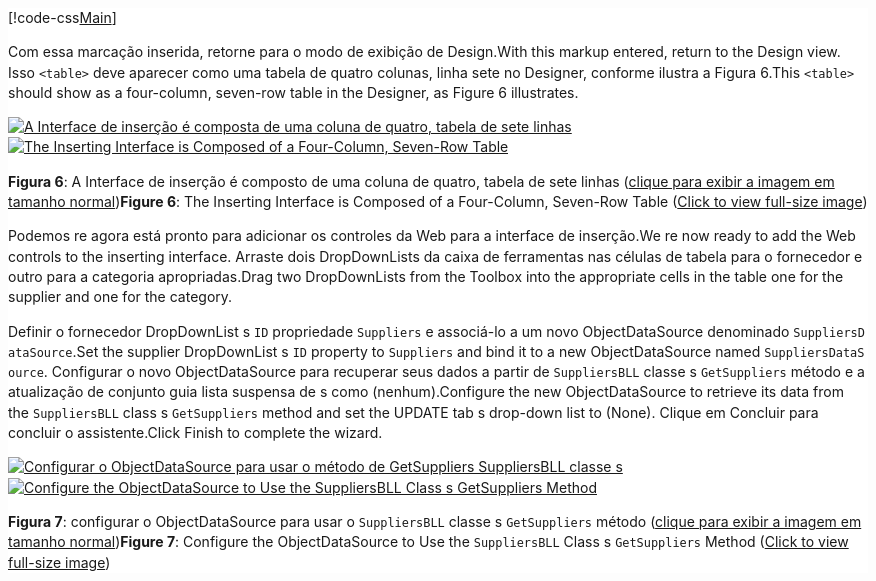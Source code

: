 
[!code-css[Main](batch-inserting-cs/samples/sample3.css)]

<span data-ttu-id="1f420-184">Com essa marcação inserida, retorne para o modo de exibição de Design.</span><span class="sxs-lookup"><span data-stu-id="1f420-184">With this markup entered, return to the Design view.</span></span> <span data-ttu-id="1f420-185">Isso `<table>` deve aparecer como uma tabela de quatro colunas, linha sete no Designer, conforme ilustra a Figura 6.</span><span class="sxs-lookup"><span data-stu-id="1f420-185">This `<table>` should show as a four-column, seven-row table in the Designer, as Figure 6 illustrates.</span></span>


<span data-ttu-id="1f420-186">[![A Interface de inserção é composta de uma coluna de quatro, tabela de sete linhas](batch-inserting-cs/_static/image17.png)](batch-inserting-cs/_static/image16.png)</span><span class="sxs-lookup"><span data-stu-id="1f420-186">[![The Inserting Interface is Composed of a Four-Column, Seven-Row Table](batch-inserting-cs/_static/image17.png)](batch-inserting-cs/_static/image16.png)</span></span>

<span data-ttu-id="1f420-187">**Figura 6**: A Interface de inserção é composto de uma coluna de quatro, tabela de sete linhas ([clique para exibir a imagem em tamanho normal](batch-inserting-cs/_static/image18.png))</span><span class="sxs-lookup"><span data-stu-id="1f420-187">**Figure 6**: The Inserting Interface is Composed of a Four-Column, Seven-Row Table ([Click to view full-size image](batch-inserting-cs/_static/image18.png))</span></span>


<span data-ttu-id="1f420-188">Podemos re agora está pronto para adicionar os controles da Web para a interface de inserção.</span><span class="sxs-lookup"><span data-stu-id="1f420-188">We re now ready to add the Web controls to the inserting interface.</span></span> <span data-ttu-id="1f420-189">Arraste dois DropDownLists da caixa de ferramentas nas células de tabela para o fornecedor e outro para a categoria apropriadas.</span><span class="sxs-lookup"><span data-stu-id="1f420-189">Drag two DropDownLists from the Toolbox into the appropriate cells in the table one for the supplier and one for the category.</span></span>

<span data-ttu-id="1f420-190">Definir o fornecedor DropDownList s `ID` propriedade `Suppliers` e associá-lo a um novo ObjectDataSource denominado `SuppliersDataSource`.</span><span class="sxs-lookup"><span data-stu-id="1f420-190">Set the supplier DropDownList s `ID` property to `Suppliers` and bind it to a new ObjectDataSource named `SuppliersDataSource`.</span></span> <span data-ttu-id="1f420-191">Configurar o novo ObjectDataSource para recuperar seus dados a partir de `SuppliersBLL` classe s `GetSuppliers` método e a atualização de conjunto guia lista suspensa de s como (nenhum).</span><span class="sxs-lookup"><span data-stu-id="1f420-191">Configure the new ObjectDataSource to retrieve its data from the `SuppliersBLL` class s `GetSuppliers` method and set the UPDATE tab s drop-down list to (None).</span></span> <span data-ttu-id="1f420-192">Clique em Concluir para concluir o assistente.</span><span class="sxs-lookup"><span data-stu-id="1f420-192">Click Finish to complete the wizard.</span></span>


<span data-ttu-id="1f420-193">[![Configurar o ObjectDataSource para usar o método de GetSuppliers SuppliersBLL classe s](batch-inserting-cs/_static/image20.png)](batch-inserting-cs/_static/image19.png)</span><span class="sxs-lookup"><span data-stu-id="1f420-193">[![Configure the ObjectDataSource to Use the SuppliersBLL Class s GetSuppliers Method](batch-inserting-cs/_static/image20.png)](batch-inserting-cs/_static/image19.png)</span></span>

<span data-ttu-id="1f420-194">**Figura 7**: configurar o ObjectDataSource para usar o `SuppliersBLL` classe s `GetSuppliers` método ([clique para exibir a imagem em tamanho normal](batch-inserting-cs/_static/image21.png))</span><span class="sxs-lookup"><span data-stu-id="1f420-194">**Figure 7**: Configure the ObjectDataSource to Use the `SuppliersBLL` Class s `GetSuppliers` Method ([Click to view full-size image](batch-inserting-cs/_static/image21.png))</span></span>
